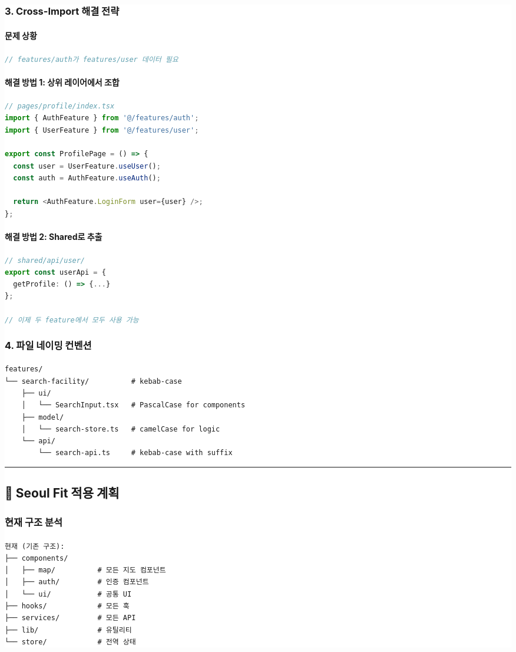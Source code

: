 ### 3. Cross-Import 해결 전략

#### 문제 상황
```typescript
// features/auth가 features/user 데이터 필요
```

#### 해결 방법 1: 상위 레이어에서 조합
```typescript
// pages/profile/index.tsx
import { AuthFeature } from '@/features/auth';
import { UserFeature } from '@/features/user';

export const ProfilePage = () => {
  const user = UserFeature.useUser();
  const auth = AuthFeature.useAuth();
  
  return <AuthFeature.LoginForm user={user} />;
};
```

#### 해결 방법 2: Shared로 추출
```typescript
// shared/api/user/
export const userApi = {
  getProfile: () => {...}
};

// 이제 두 feature에서 모두 사용 가능
```

### 4. 파일 네이밍 컨벤션

```
features/
└── search-facility/          # kebab-case
    ├── ui/
    │   └── SearchInput.tsx   # PascalCase for components
    ├── model/
    │   └── search-store.ts   # camelCase for logic
    └── api/
        └── search-api.ts     # kebab-case with suffix
```

---

## 🚀 Seoul Fit 적용 계획

### 현재 구조 분석

```
현재 (기존 구조):
├── components/
│   ├── map/          # 모든 지도 컴포넌트
│   ├── auth/         # 인증 컴포넌트
│   └── ui/           # 공통 UI
├── hooks/            # 모든 훅
├── services/         # 모든 API
├── lib/              # 유틸리티
└── store/            # 전역 상태
```
